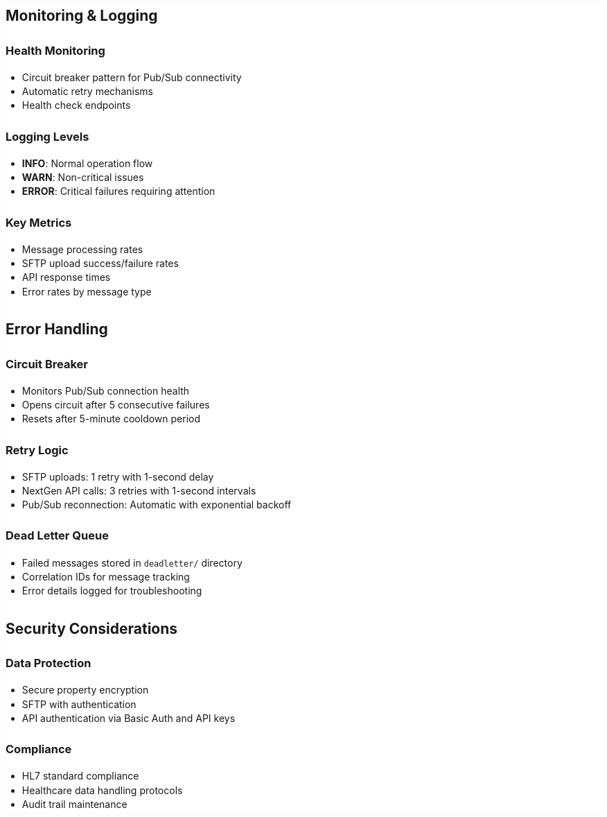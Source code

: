 ## Monitoring & Logging

### Health Monitoring
- Circuit breaker pattern for Pub/Sub connectivity
- Automatic retry mechanisms
- Health check endpoints

### Logging Levels
- **INFO**: Normal operation flow
- **WARN**: Non-critical issues
- **ERROR**: Critical failures requiring attention

### Key Metrics
- Message processing rates
- SFTP upload success/failure rates
- API response times
- Error rates by message type

## Error Handling

### Circuit Breaker
- Monitors Pub/Sub connection health
- Opens circuit after 5 consecutive failures
- Resets after 5-minute cooldown period

### Retry Logic
- SFTP uploads: 1 retry with 1-second delay
- NextGen API calls: 3 retries with 1-second intervals
- Pub/Sub reconnection: Automatic with exponential backoff

### Dead Letter Queue
- Failed messages stored in `deadletter/` directory
- Correlation IDs for message tracking
- Error details logged for troubleshooting

## Security Considerations

### Data Protection
- Secure property encryption
- SFTP with authentication
- API authentication via Basic Auth and API keys

### Compliance
- HL7 standard compliance
- Healthcare data handling protocols
- Audit trail maintenance
